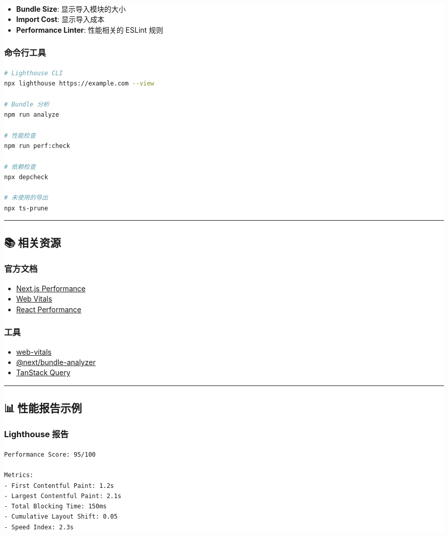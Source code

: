- **Bundle Size**: 显示导入模块的大小
- **Import Cost**: 显示导入成本
- **Performance Linter**: 性能相关的 ESLint 规则

### 命令行工具

```bash
# Lighthouse CLI
npx lighthouse https://example.com --view

# Bundle 分析
npm run analyze

# 性能检查
npm run perf:check

# 依赖检查
npx depcheck

# 未使用的导出
npx ts-prune
```

---

## 📚 相关资源

### 官方文档

- [Next.js Performance](https://nextjs.org/docs/app/building-your-application/optimizing)
- [Web Vitals](https://web.dev/vitals/)
- [React Performance](https://react.dev/learn/render-and-commit)

### 工具

- [web-vitals](https://github.com/GoogleChrome/web-vitals)
- [@next/bundle-analyzer](https://www.npmjs.com/package/@next/bundle-analyzer)
- [TanStack Query](https://tanstack.com/query/latest)

---

## 📊 性能报告示例

### Lighthouse 报告

```
Performance Score: 95/100

Metrics:
- First Contentful Paint: 1.2s
- Largest Contentful Paint: 2.1s
- Total Blocking Time: 150ms
- Cumulative Layout Shift: 0.05
- Speed Index: 2.3s
```
